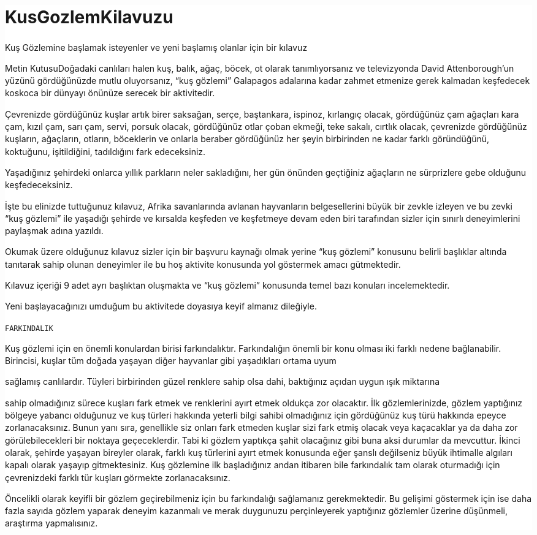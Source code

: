 # KusGozlemKilavuzu
Kuş Gözlemine başlamak isteyenler ve yeni başlamış olanlar için bir kılavuz

Metin KutusuDoğadaki canlıları halen kuş, balık, ağaç, böcek, ot olarak tanımlıyorsanız ve televizyonda David Attenborough’un yüzünü gördüğünüzde mutlu oluyorsanız, “kuş gözlemi” Galapagos adalarına kadar zahmet etmenize gerek kalmadan keşfedecek koskoca bir dünyayı önünüze serecek bir aktivitedir.  

Çevrenizde gördüğünüz kuşlar artık birer saksağan, serçe, baştankara, ispinoz, kırlangıç olacak, gördüğünüz çam ağaçları kara çam, kızıl çam, sarı çam, servi, porsuk olacak, gördüğünüz otlar çoban ekmeği, teke sakalı, cırtlık olacak, çevrenizde gördüğünüz kuşların, ağaçların, otların, böceklerin ve onlarla beraber gördüğünüz her şeyin birbirinden ne kadar farklı göründüğünü, koktuğunu, işitildiğini, tadıldığını fark edeceksiniz.   

Yaşadığınız şehirdeki onlarca yıllık parkların neler sakladığını, her gün önünden geçtiğiniz ağaçların ne sürprizlere gebe olduğunu keşfedeceksiniz.  

İşte bu elinizde tuttuğunuz kılavuz, Afrika savanlarında avlanan hayvanların belgesellerini büyük bir zevkle izleyen ve bu zevki “kuş gözlemi” ile yaşadığı şehirde ve kırsalda keşfeden ve keşfetmeye devam eden biri tarafından sizler için sınırlı deneyimlerini paylaşmak adına yazıldı.  

Okumak üzere olduğunuz kılavuz sizler için bir başvuru kaynağı olmak yerine “kuş gözlemi” konusunu belirli başlıklar altında tanıtarak sahip olunan deneyimler ile bu hoş aktivite konusunda yol göstermek amacı gütmektedir.  

Kılavuz içeriği 9 adet ayrı başlıktan oluşmakta ve “kuş gözlemi” konusunda temel bazı konuları incelemektedir.  

Yeni başlayacağınızı umduğum bu aktivitede doyasıya keyif almanız dileğiyle.  

    FARKINDALIK 

Kuş gözlemi için en önemli konulardan birisi farkındalıktır. Farkındalığın önemli bir konu olması iki farklı nedene bağlanabilir. Birincisi, kuşlar tüm doğada yaşayan diğer hayvanlar gibi yaşadıkları ortama uyum  

 

sağlamış canlılardır. Tüyleri birbirinden güzel renklere sahip olsa dahi, baktığınız açıdan uygun ışık miktarına 

sahip olmadığınız sürece kuşları fark etmek ve renklerini ayırt etmek oldukça zor olacaktır. İlk gözlemlerinizde, gözlem yaptığınız bölgeye yabancı olduğunuz ve kuş türleri hakkında yeterli bilgi sahibi olmadığınız için gördüğünüz kuş türü hakkında epeyce zorlanacaksınız. Bunun yanı sıra, genellikle siz onları fark etmeden kuşlar sizi fark etmiş olacak veya kaçacaklar ya da daha zor görülebilecekleri bir noktaya geçeceklerdir. Tabi ki gözlem yaptıkça şahit olacağınız gibi buna aksi durumlar da mevcuttur. İkinci olarak, şehirde yaşayan bireyler olarak, farklı kuş türlerini ayırt etmek konusunda eğer şanslı değilseniz büyük ihtimalle algıları kapalı olarak yaşayıp gitmektesiniz. Kuş gözlemine ilk başladığınız andan itibaren bile farkındalık tam olarak oturmadığı için çevrenizdeki farklı tür kuşları görmekte zorlanacaksınız.  

Öncelikli olarak keyifli bir gözlem geçirebilmeniz için bu farkındalığı sağlamanız gerekmektedir. Bu gelişimi göstermek için ise daha fazla sayıda gözlem yaparak deneyim kazanmalı ve merak duygunuzu perçinleyerek yaptığınız gözlemler üzerine düşünmeli, araştırma yapmalısınız.  
